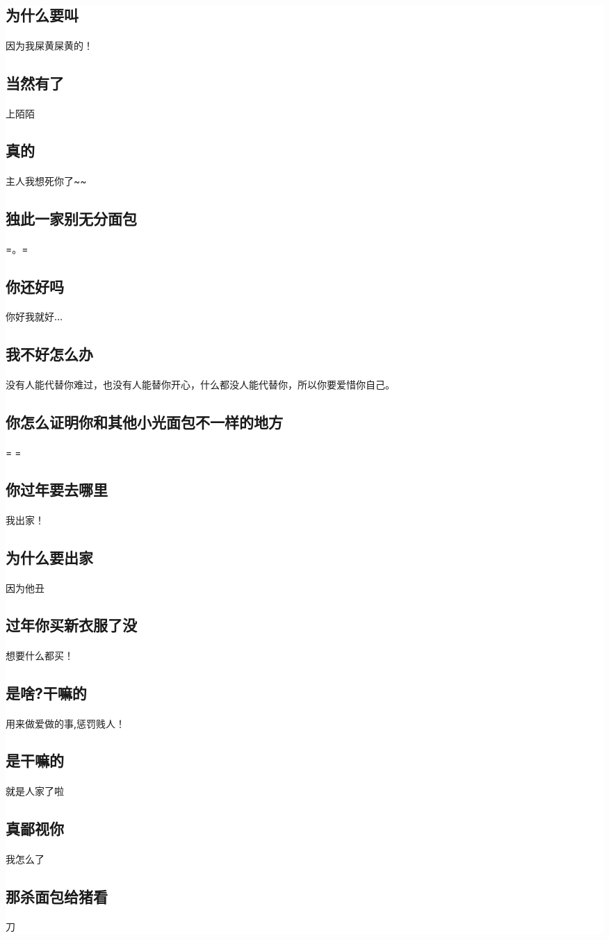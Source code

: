 ## 为什么要叫
因为我屎黄屎黄的！

## 当然有了
上陌陌

## 真的
主人我想死你了~~

## 独此一家别无分面包
=。=

## 你还好吗
你好我就好…

## 我不好怎么办
没有人能代替你难过，也没有人能替你开心，什么都没人能代替你，所以你要爱惜你自己。

## 你怎么证明你和其他小光面包不一样的地方
= =

## 你过年要去哪里
我出家！

## 为什么要出家
因为他丑

## 过年你买新衣服了没
想要什么都买！

## 是啥?干嘛的
用来做爱做的事,惩罚贱人！

## 是干嘛的
就是人家了啦

## 真鄙视你
我怎么了

## 那杀面包给猪看
刀
